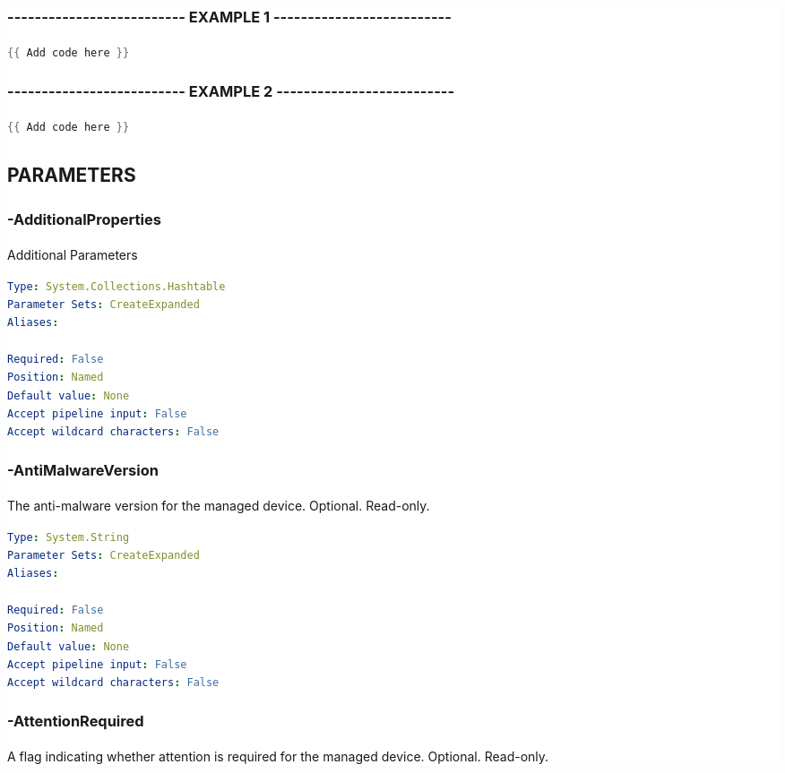 ### -------------------------- EXAMPLE 1 --------------------------
```powershell
{{ Add code here }}
```



### -------------------------- EXAMPLE 2 --------------------------
```powershell
{{ Add code here }}
```



## PARAMETERS

### -AdditionalProperties
Additional Parameters

```yaml
Type: System.Collections.Hashtable
Parameter Sets: CreateExpanded
Aliases:

Required: False
Position: Named
Default value: None
Accept pipeline input: False
Accept wildcard characters: False
```

### -AntiMalwareVersion
The anti-malware version for the managed device.
Optional.
Read-only.

```yaml
Type: System.String
Parameter Sets: CreateExpanded
Aliases:

Required: False
Position: Named
Default value: None
Accept pipeline input: False
Accept wildcard characters: False
```

### -AttentionRequired
A flag indicating whether attention is required for the managed device.
Optional.
Read-only.

